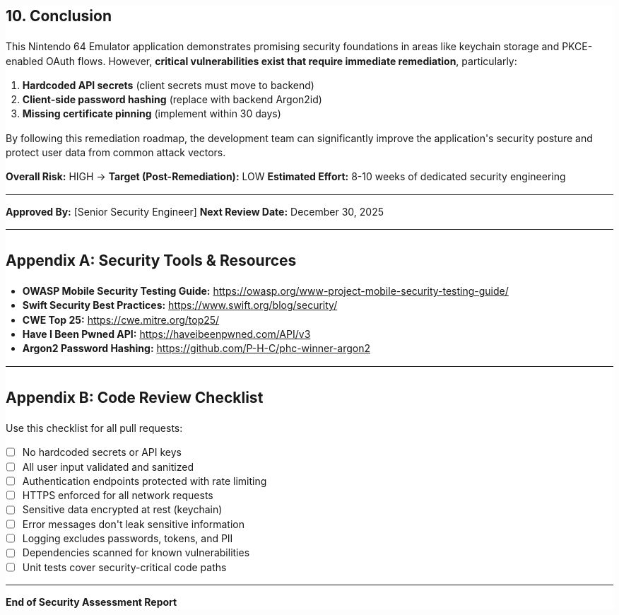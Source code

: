
## 10. Conclusion

This Nintendo 64 Emulator application demonstrates promising security foundations in areas like keychain storage and PKCE-enabled OAuth flows. However, **critical vulnerabilities exist that require immediate remediation**, particularly:

1. **Hardcoded API secrets** (client secrets must move to backend)
2. **Client-side password hashing** (replace with backend Argon2id)
3. **Missing certificate pinning** (implement within 30 days)

By following this remediation roadmap, the development team can significantly improve the application's security posture and protect user data from common attack vectors.

**Overall Risk:** HIGH → **Target (Post-Remediation):** LOW
**Estimated Effort:** 8-10 weeks of dedicated security engineering

---

**Approved By:** [Senior Security Engineer]
**Next Review Date:** December 30, 2025

---

## Appendix A: Security Tools & Resources

- **OWASP Mobile Security Testing Guide:** https://owasp.org/www-project-mobile-security-testing-guide/
- **Swift Security Best Practices:** https://www.swift.org/blog/security/
- **CWE Top 25:** https://cwe.mitre.org/top25/
- **Have I Been Pwned API:** https://haveibeenpwned.com/API/v3
- **Argon2 Password Hashing:** https://github.com/P-H-C/phc-winner-argon2

---

## Appendix B: Code Review Checklist

Use this checklist for all pull requests:

- [ ] No hardcoded secrets or API keys
- [ ] All user input validated and sanitized
- [ ] Authentication endpoints protected with rate limiting
- [ ] HTTPS enforced for all network requests
- [ ] Sensitive data encrypted at rest (keychain)
- [ ] Error messages don't leak sensitive information
- [ ] Logging excludes passwords, tokens, and PII
- [ ] Dependencies scanned for known vulnerabilities
- [ ] Unit tests cover security-critical code paths

---

**End of Security Assessment Report**